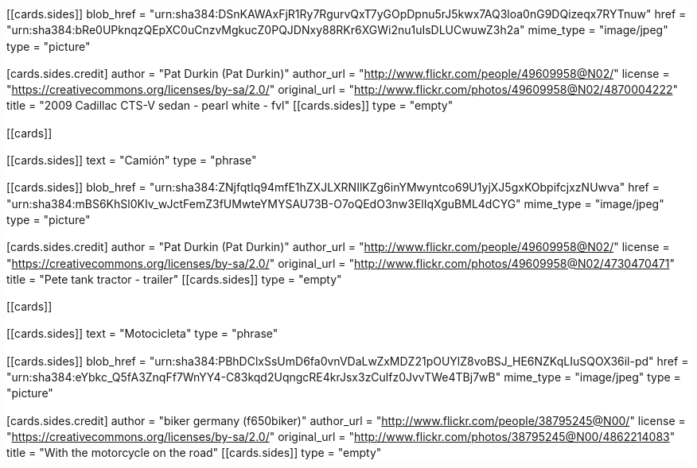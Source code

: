 [[cards.sides]]
blob_href = "urn:sha384:DSnKAWAxFjR1Ry7RgurvQxT7yGOpDpnu5rJ5kwx7AQ3loa0nG9DQizeqx7RYTnuw"
href = "urn:sha384:bRe0UPknqzQEpXC0uCnzvMgkucZ0PQJDNxy88RKr6XGWi2nu1uIsDLUCwuwZ3h2a"
mime_type = "image/jpeg"
type = "picture"

[cards.sides.credit]
author = "Pat Durkin (Pat Durkin)"
author_url = "http://www.flickr.com/people/49609958@N02/"
license = "https://creativecommons.org/licenses/by-sa/2.0/"
original_url = "http://www.flickr.com/photos/49609958@N02/4870004222"
title = "2009 Cadillac CTS-V sedan - pearl white - fvl"
[[cards.sides]]
type = "empty"

[[cards]]

[[cards.sides]]
text = "Camión"
type = "phrase"

[[cards.sides]]
blob_href = "urn:sha384:ZNjfqtIq94mfE1hZXJLXRNIlKZg6inYMwyntco69U1yjXJ5gxKObpifcjxzNUwva"
href = "urn:sha384:mBS6KhSl0KIv_wJctFemZ3fUMwteYMYSAU73B-O7oQEdO3nw3ElIqXguBML4dCYG"
mime_type = "image/jpeg"
type = "picture"

[cards.sides.credit]
author = "Pat Durkin (Pat Durkin)"
author_url = "http://www.flickr.com/people/49609958@N02/"
license = "https://creativecommons.org/licenses/by-sa/2.0/"
original_url = "http://www.flickr.com/photos/49609958@N02/4730470471"
title = "Pete tank tractor - trailer"
[[cards.sides]]
type = "empty"

[[cards]]

[[cards.sides]]
text = "Motocicleta"
type = "phrase"

[[cards.sides]]
blob_href = "urn:sha384:PBhDClxSsUmD6fa0vnVDaLwZxMDZ21pOUYlZ8voBSJ_HE6NZKqLIuSQOX36il-pd"
href = "urn:sha384:eYbkc_Q5fA3ZnqFf7WnYY4-C83kqd2UqngcRE4krJsx3zCulfz0JvvTWe4TBj7wB"
mime_type = "image/jpeg"
type = "picture"

[cards.sides.credit]
author = "biker germany (f650biker)"
author_url = "http://www.flickr.com/people/38795245@N00/"
license = "https://creativecommons.org/licenses/by-sa/2.0/"
original_url = "http://www.flickr.com/photos/38795245@N00/4862214083"
title = "With the motorcycle on the road"
[[cards.sides]]
type = "empty"
